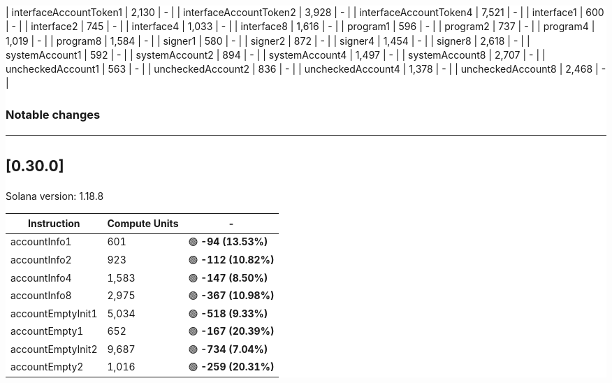 | interfaceAccountToken1      | 2,130         | -   |
| interfaceAccountToken2      | 3,928         | -   |
| interfaceAccountToken4      | 7,521         | -   |
| interface1                  | 600           | -   |
| interface2                  | 745           | -   |
| interface4                  | 1,033         | -   |
| interface8                  | 1,616         | -   |
| program1                    | 596           | -   |
| program2                    | 737           | -   |
| program4                    | 1,019         | -   |
| program8                    | 1,584         | -   |
| signer1                     | 580           | -   |
| signer2                     | 872           | -   |
| signer4                     | 1,454         | -   |
| signer8                     | 2,618         | -   |
| systemAccount1              | 592           | -   |
| systemAccount2              | 894           | -   |
| systemAccount4              | 1,497         | -   |
| systemAccount8              | 2,707         | -   |
| uncheckedAccount1           | 563           | -   |
| uncheckedAccount2           | 836           | -   |
| uncheckedAccount4           | 1,378         | -   |
| uncheckedAccount8           | 2,468         | -   |

### Notable changes

---

## [0.30.0]

Solana version: 1.18.8

| Instruction                 | Compute Units | -                      |
| --------------------------- | ------------- | ---------------------- |
| accountInfo1                | 601           | 🟢 **-94 (13.53%)**    |
| accountInfo2                | 923           | 🟢 **-112 (10.82%)**   |
| accountInfo4                | 1,583         | 🟢 **-147 (8.50%)**    |
| accountInfo8                | 2,975         | 🟢 **-367 (10.98%)**   |
| accountEmptyInit1           | 5,034         | 🟢 **-518 (9.33%)**    |
| accountEmpty1               | 652           | 🟢 **-167 (20.39%)**   |
| accountEmptyInit2           | 9,687         | 🟢 **-734 (7.04%)**    |
| accountEmpty2               | 1,016         | 🟢 **-259 (20.31%)**   |